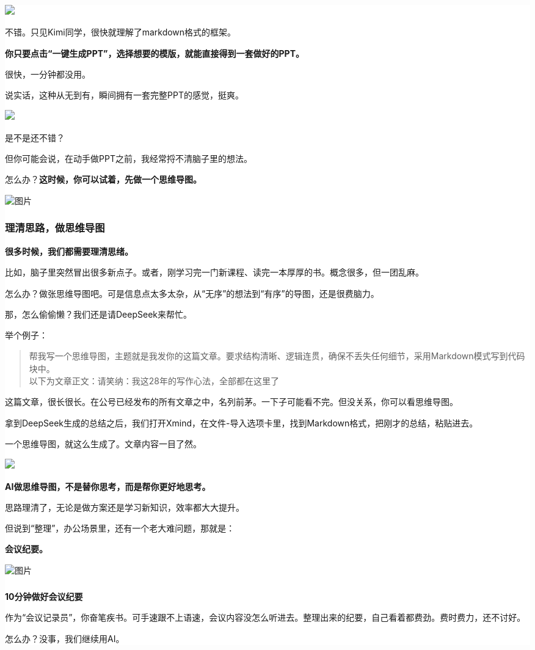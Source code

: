 ![](https://ai.programnotes.cn/img/ai/ca0c37ee7691b6dfee607f33f08ae7cb.png)  
  
不错。只见Kimi同学，很快就理解了markdown格式的框架。  
  
**你只要点击“一键生成PPT”，选择想要的模版，就能直接得到一套做好的PPT。**  
  
很快，一分钟都没用。  
  
说实话，这种从无到有，瞬间拥有一套完整PPT的感觉，挺爽。  
  
![](https://ai.programnotes.cn/img/ai/e21f3ec1889cee4d9e18bb62489f643f.png)  
  
是不是还不错？  
  
但你可能会说，在动手做PPT之前，我经常捋不清脑子里的想法。  
  
怎么办？**这时候，你可以试着，先做一个思维导图。**  
  
![图片](https://ai.programnotes.cn/img/ai/3f46c4d81f743f36bb7cea7b4336dacb.other)  

### 理清思路，做思维导图  
  
**很多时候，我们都需要理清思绪。**  
  
比如，脑子里突然冒出很多新点子。或者，刚学习完一门新课程、读完一本厚厚的书。概念很多，但一团乱麻。  
  
怎么办？做张思维导图吧。可是信息点太多太杂，从“无序”的想法到“有序”的导图，还是很费脑力。  
  
那，怎么偷偷懒？我们还是请DeepSeek来帮忙。  
  
举个例子：  
> 帮我写一个思维导图，主题就是我发你的这篇文章。要求结构清晰、逻辑连贯，确保不丢失任何细节，采用Markdown模式写到代码块中。  
> 以下为文章正文：请笑纳：我这28年的写作心法，全部都在这里了  
  
  
这篇文章，很长很长。在公号已经发布的所有文章之中，名列前茅。一下子可能看不完。但没关系，你可以看思维导图。  
  
拿到DeepSeek生成的总结之后，我们打开Xmind，在文件-导入选项卡里，找到Markdown格式，把刚才的总结，粘贴进去。  
  
一个思维导图，就这么生成了。文章内容一目了然。  
  
![](https://ai.programnotes.cn/img/ai/9d32d4aabf4b4cbf6da219a56ae8f971.png)  
  
**AI做思维导图，不是替你思考，而是帮你更好地思考。**  
  
思路理清了，无论是做方案还是学习新知识，效率都大大提升。  
  
但说到“整理”，办公场景里，还有一个老大难问题，那就是：  
  
**会议纪要。**  
  
![图片](https://ai.programnotes.cn/img/ai/3f46c4d81f743f36bb7cea7b4336dacb.other)  
###   
  
**10分钟做好会议纪要**  
  
作为“会议记录员”，你奋笔疾书。可手速跟不上语速，会议内容没怎么听进去。整理出来的纪要，自己看着都费劲。费时费力，还不讨好。  
  
怎么办？没事，我们继续用AI。  
  
